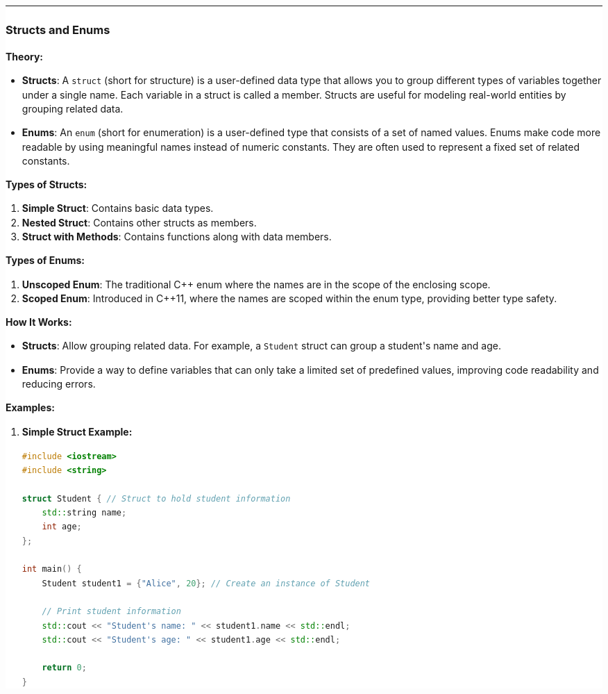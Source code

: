 
---

### Structs and Enums

**Theory:**

- **Structs**: A `struct` (short for structure) is a user-defined data type that allows you to group different types of variables together under a single name. Each variable in a struct is called a member. Structs are useful for modeling real-world entities by grouping related data.

- **Enums**: An `enum` (short for enumeration) is a user-defined type that consists of a set of named values. Enums make code more readable by using meaningful names instead of numeric constants. They are often used to represent a fixed set of related constants.

**Types of Structs:**

1. **Simple Struct**: Contains basic data types.
2. **Nested Struct**: Contains other structs as members.
3. **Struct with Methods**: Contains functions along with data members.

**Types of Enums:**

1. **Unscoped Enum**: The traditional C++ enum where the names are in the scope of the enclosing scope.
2. **Scoped Enum**: Introduced in C++11, where the names are scoped within the enum type, providing better type safety.

**How It Works:**

- **Structs**: Allow grouping related data. For example, a `Student` struct can group a student's name and age.

- **Enums**: Provide a way to define variables that can only take a limited set of predefined values, improving code readability and reducing errors.

**Examples:**

1. **Simple Struct Example:**

   ```cpp
   #include <iostream>
   #include <string>

   struct Student { // Struct to hold student information
       std::string name;
       int age;
   };

   int main() {
       Student student1 = {"Alice", 20}; // Create an instance of Student

       // Print student information
       std::cout << "Student's name: " << student1.name << std::endl;
       std::cout << "Student's age: " << student1.age << std::endl;

       return 0;
   }
   ```
